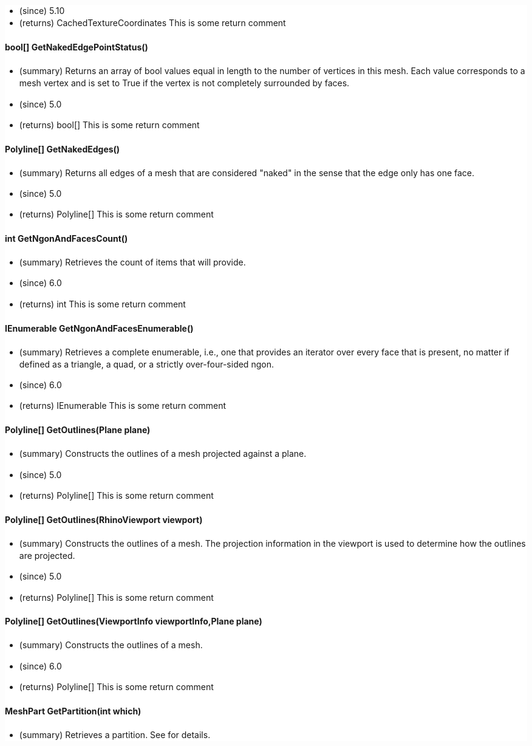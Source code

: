 - (since) 5.10
- (returns) CachedTextureCoordinates This is some return comment
#### bool[] GetNakedEdgePointStatus()
- (summary) 
     Returns an array of bool values equal in length to the number of vertices in this
     mesh. Each value corresponds to a mesh vertex and is set to True if the vertex is
     not completely surrounded by faces.
     
- (since) 5.0
- (returns) bool[] This is some return comment
#### Polyline[] GetNakedEdges()
- (summary) 
     Returns all edges of a mesh that are considered "naked" in the
     sense that the edge only has one face.
     
- (since) 5.0
- (returns) Polyline[] This is some return comment
#### int GetNgonAndFacesCount()
- (summary) 
     Retrieves the count of items that  will provide.
     
- (since) 6.0
- (returns) int This is some return comment
#### IEnumerable<MeshNgon> GetNgonAndFacesEnumerable()
- (summary) 
     Retrieves a complete enumerable, i.e., one that provides an iterator over every face that is present,
     no matter if defined as a triangle, a quad, or a strictly over-four-sided ngon.
     
- (since) 6.0
- (returns) IEnumerable<MeshNgon> This is some return comment
#### Polyline[] GetOutlines(Plane plane)
- (summary) 
     Constructs the outlines of a mesh projected against a plane.
     
- (since) 5.0
- (returns) Polyline[] This is some return comment
#### Polyline[] GetOutlines(RhinoViewport viewport)
- (summary) 
     Constructs the outlines of a mesh. The projection information in the
     viewport is used to determine how the outlines are projected.
     
- (since) 5.0
- (returns) Polyline[] This is some return comment
#### Polyline[] GetOutlines(ViewportInfo viewportInfo,Plane plane)
- (summary) 
     Constructs the outlines of a mesh.
     
- (since) 6.0
- (returns) Polyline[] This is some return comment
#### MeshPart GetPartition(int which)
- (summary) 
     Retrieves a partition. See  for details.
     